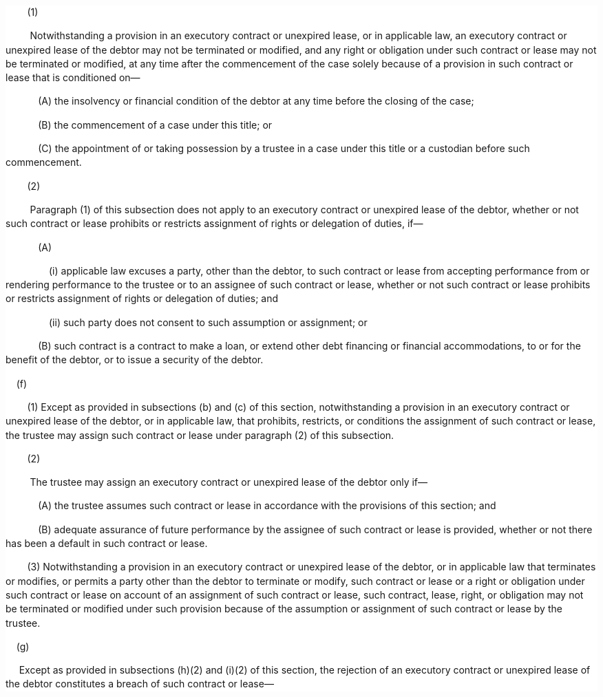         (1)

         Notwithstanding a provision in an executory contract or unexpired lease, or in applicable law, an executory contract or unexpired lease of the debtor may not be terminated or modified, and any right or obligation under such contract or lease may not be terminated or modified, at any time after the commencement of the case solely because of a provision in such contract or lease that is conditioned on—

            (A) the insolvency or financial condition of the debtor at any time before the closing of the case;

            (B) the commencement of a case under this title; or

            (C) the appointment of or taking possession by a trustee in a case under this title or a custodian before such commencement.

        (2)

         Paragraph (1) of this subsection does not apply to an executory contract or unexpired lease of the debtor, whether or not such contract or lease prohibits or restricts assignment of rights or delegation of duties, if—

            (A)

                (i) applicable law excuses a party, other than the debtor, to such contract or lease from accepting performance from or rendering performance to the trustee or to an assignee of such contract or lease, whether or not such contract or lease prohibits or restricts assignment of rights or delegation of duties; and

                (ii) such party does not consent to such assumption or assignment; or

            (B) such contract is a contract to make a loan, or extend other debt financing or financial accommodations, to or for the benefit of the debtor, or to issue a security of the debtor.

    (f)

        (1) Except as provided in subsections (b) and (c) of this section, notwithstanding a provision in an executory contract or unexpired lease of the debtor, or in applicable law, that prohibits, restricts, or conditions the assignment of such contract or lease, the trustee may assign such contract or lease under paragraph (2) of this subsection.

        (2)

         The trustee may assign an executory contract or unexpired lease of the debtor only if—

            (A) the trustee assumes such contract or lease in accordance with the provisions of this section; and

            (B) adequate assurance of future performance by the assignee of such contract or lease is provided, whether or not there has been a default in such contract or lease.

        (3) Notwithstanding a provision in an executory contract or unexpired lease of the debtor, or in applicable law that terminates or modifies, or permits a party other than the debtor to terminate or modify, such contract or lease or a right or obligation under such contract or lease on account of an assignment of such contract or lease, such contract, lease, right, or obligation may not be terminated or modified under such provision because of the assumption or assignment of such contract or lease by the trustee.

    (g)

     Except as provided in subsections (h)(2) and (i)(2) of this section, the rejection of an executory contract or unexpired lease of the debtor constitutes a breach of such contract or lease—
